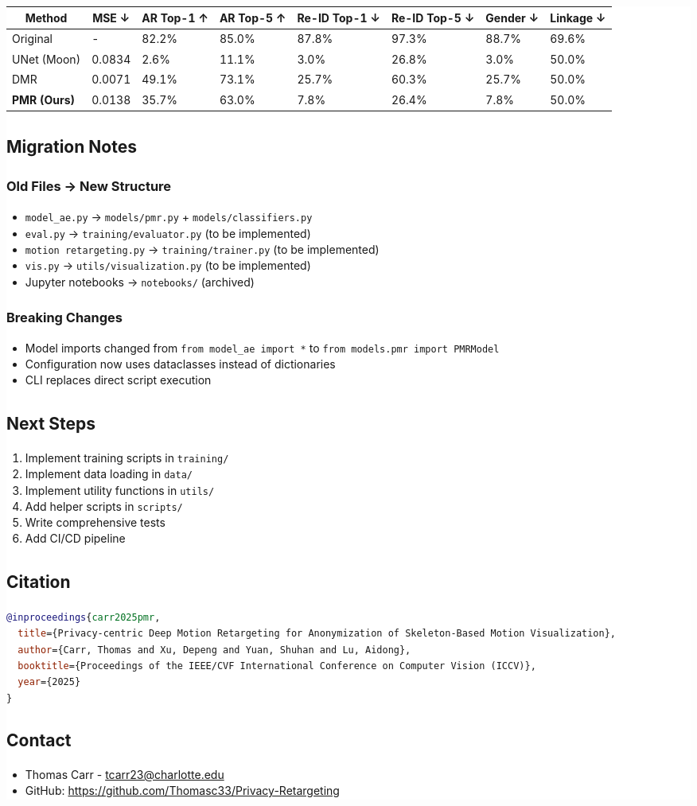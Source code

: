 | Method | MSE ↓ | AR Top-1 ↑ | AR Top-5 ↑ | Re-ID Top-1 ↓ | Re-ID Top-5 ↓ | Gender ↓ | Linkage ↓ |
|--------|-------|------------|------------|---------------|---------------|----------|-----------|
| Original | - | 82.2% | 85.0% | 87.8% | 97.3% | 88.7% | 69.6% |
| UNet (Moon) | 0.0834 | 2.6% | 11.1% | 3.0% | 26.8% | 3.0% | 50.0% |
| DMR | 0.0071 | 49.1% | 73.1% | 25.7% | 60.3% | 25.7% | 50.0% |
| **PMR (Ours)** | 0.0138 | 35.7% | 63.0% | 7.8% | 26.4% | 7.8% | 50.0% |

## Migration Notes

### Old Files → New Structure

- `model_ae.py` → `models/pmr.py` + `models/classifiers.py`
- `eval.py` → `training/evaluator.py` (to be implemented)
- `motion retargeting.py` → `training/trainer.py` (to be implemented)
- `vis.py` → `utils/visualization.py` (to be implemented)
- Jupyter notebooks → `notebooks/` (archived)

### Breaking Changes

- Model imports changed from `from model_ae import *` to `from models.pmr import PMRModel`
- Configuration now uses dataclasses instead of dictionaries
- CLI replaces direct script execution

## Next Steps

1. Implement training scripts in `training/`
2. Implement data loading in `data/`
3. Implement utility functions in `utils/`
4. Add helper scripts in `scripts/`
5. Write comprehensive tests
6. Add CI/CD pipeline

## Citation

```bibtex
@inproceedings{carr2025pmr,
  title={Privacy-centric Deep Motion Retargeting for Anonymization of Skeleton-Based Motion Visualization},
  author={Carr, Thomas and Xu, Depeng and Yuan, Shuhan and Lu, Aidong},
  booktitle={Proceedings of the IEEE/CVF International Conference on Computer Vision (ICCV)},
  year={2025}
}
```

## Contact

- Thomas Carr - tcarr23@charlotte.edu
- GitHub: https://github.com/Thomasc33/Privacy-Retargeting

